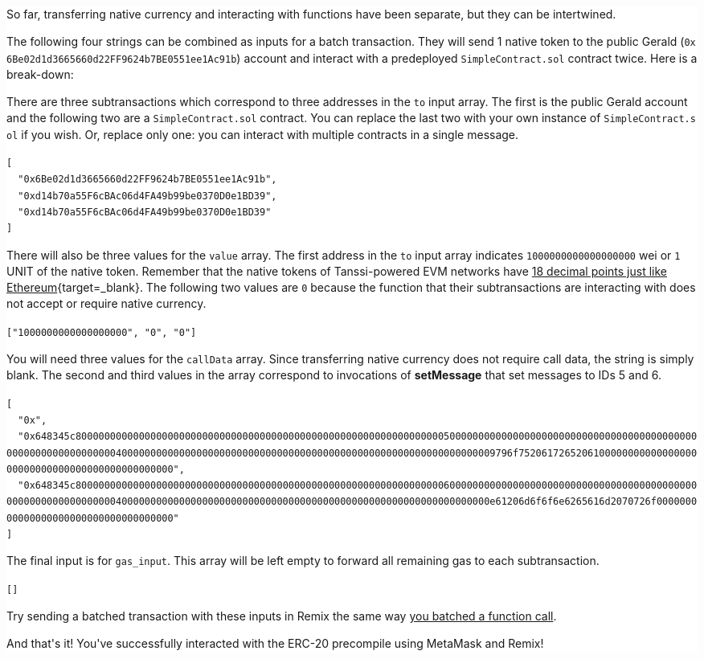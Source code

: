 So far, transferring native currency and interacting with functions have been separate, but they can be intertwined.

The following four strings can be combined as inputs for a batch transaction. They will send 1 native token to the public Gerald (`0x6Be02d1d3665660d22FF9624b7BE0551ee1Ac91b`) account and interact with a predeployed `SimpleContract.sol` contract twice. Here is a break-down:

There are three subtransactions which correspond to three addresses in the `to` input array. The first is the public Gerald account and the following two are a `SimpleContract.sol` contract. You can replace the last two with your own instance of `SimpleContract.sol` if you wish. Or, replace only one: you can interact with multiple contracts in a single message.

```text
[
  "0x6Be02d1d3665660d22FF9624b7BE0551ee1Ac91b",
  "0xd14b70a55F6cBAc06d4FA49b99be0370D0e1BD39", 
  "0xd14b70a55F6cBAc06d4FA49b99be0370D0e1BD39"
]
```

There will also be three values for the `value` array. The first address in the `to` input array indicates `1000000000000000000` wei or `1` UNIT of the native token. Remember that the native tokens of Tanssi-powered EVM networks have [18 decimal points just like Ethereum](https://eth-converter.com){target=\_blank}. The following two values are `0` because the function that their subtransactions are interacting with does not accept or require native currency.  

```text
["1000000000000000000", "0", "0"]
```

You will need three values for the `callData` array. Since transferring native currency does not require call data, the string is simply blank. The second and third values in the array correspond to invocations of **setMessage** that set messages to IDs 5 and 6.

```text
[
  "0x", 
  "0x648345c8000000000000000000000000000000000000000000000000000000000000000500000000000000000000000000000000000000000000000000000000000000400000000000000000000000000000000000000000000000000000000000000009796f752061726520610000000000000000000000000000000000000000000000", 
  "0x648345c800000000000000000000000000000000000000000000000000000000000000060000000000000000000000000000000000000000000000000000000000000040000000000000000000000000000000000000000000000000000000000000000e61206d6f6f6e6265616d2070726f000000000000000000000000000000000000"
]
```

The final input is for `gas_input`. This array will be left empty to forward all remaining gas to each subtransaction.

```text
[]
```

Try sending a batched transaction with these inputs in Remix the same way [you batched a function call](#function-interaction-via-precompile).

And that's it! You've successfully interacted with the ERC-20 precompile using MetaMask and Remix!

